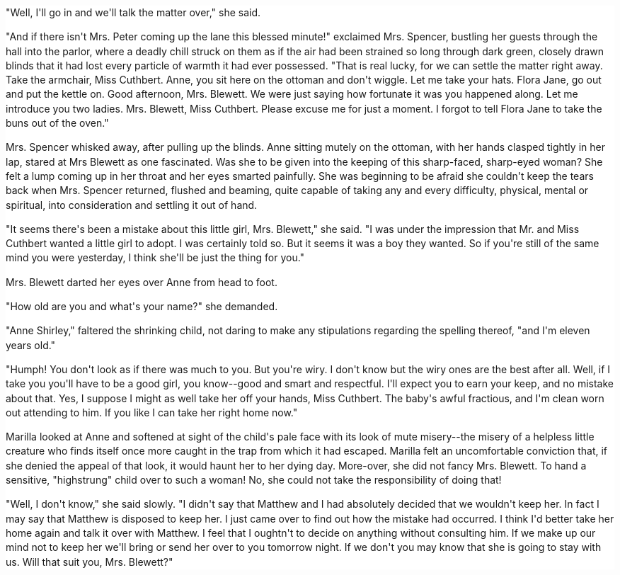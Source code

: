 "Well, I'll go in and we'll talk the matter over," she said.

"And if there isn't Mrs. Peter coming up the lane this blessed minute!"
exclaimed Mrs. Spencer, bustling her guests through the hall into the
parlor, where a deadly chill struck on them as if the air had been
strained so long through dark green, closely drawn blinds that it had
lost every particle of warmth it had ever possessed. "That is real
lucky, for we can settle the matter right away. Take the armchair, Miss
Cuthbert. Anne, you sit here on the ottoman and don't wiggle. Let
me take your hats. Flora Jane, go out and put the kettle on. Good
afternoon, Mrs. Blewett. We were just saying how fortunate it was you
happened along. Let me introduce you two ladies. Mrs. Blewett, Miss
Cuthbert. Please excuse me for just a moment. I forgot to tell Flora
Jane to take the buns out of the oven."

Mrs. Spencer whisked away, after pulling up the blinds. Anne sitting
mutely on the ottoman, with her hands clasped tightly in her lap, stared
at Mrs Blewett as one fascinated. Was she to be given into the keeping
of this sharp-faced, sharp-eyed woman? She felt a lump coming up in her
throat and her eyes smarted painfully. She was beginning to be afraid
she couldn't keep the tears back when Mrs. Spencer returned, flushed
and beaming, quite capable of taking any and every difficulty, physical,
mental or spiritual, into consideration and settling it out of hand.

"It seems there's been a mistake about this little girl, Mrs. Blewett,"
she said. "I was under the impression that Mr. and Miss Cuthbert wanted
a little girl to adopt. I was certainly told so. But it seems it was a
boy they wanted. So if you're still of the same mind you were yesterday,
I think she'll be just the thing for you."

Mrs. Blewett darted her eyes over Anne from head to foot.

"How old are you and what's your name?" she demanded.

"Anne Shirley," faltered the shrinking child, not daring to make any
stipulations regarding the spelling thereof, "and I'm eleven years old."

"Humph! You don't look as if there was much to you. But you're wiry. I
don't know but the wiry ones are the best after all. Well, if I take you
you'll have to be a good girl, you know--good and smart and respectful.
I'll expect you to earn your keep, and no mistake about that. Yes, I
suppose I might as well take her off your hands, Miss Cuthbert. The
baby's awful fractious, and I'm clean worn out attending to him. If you
like I can take her right home now."

Marilla looked at Anne and softened at sight of the child's pale face
with its look of mute misery--the misery of a helpless little creature
who finds itself once more caught in the trap from which it had escaped.
Marilla felt an uncomfortable conviction that, if she denied the appeal
of that look, it would haunt her to her dying day. More-over, she did
not fancy Mrs. Blewett. To hand a sensitive, "highstrung" child over to
such a woman! No, she could not take the responsibility of doing that!

"Well, I don't know," she said slowly. "I didn't say that Matthew and I
had absolutely decided that we wouldn't keep her. In fact I may say that
Matthew is disposed to keep her. I just came over to find out how the
mistake had occurred. I think I'd better take her home again and talk it
over with Matthew. I feel that I oughtn't to decide on anything without
consulting him. If we make up our mind not to keep her we'll bring or
send her over to you tomorrow night. If we don't you may know that she
is going to stay with us. Will that suit you, Mrs. Blewett?"
